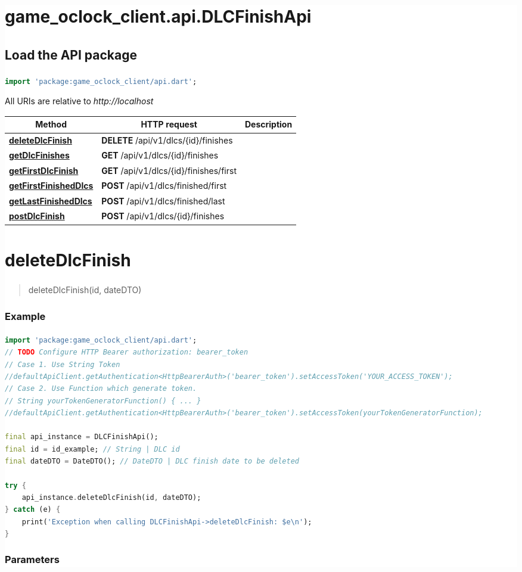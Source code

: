 # game_oclock_client.api.DLCFinishApi

## Load the API package
```dart
import 'package:game_oclock_client/api.dart';
```

All URIs are relative to *http://localhost*

Method | HTTP request | Description
------------- | ------------- | -------------
[**deleteDlcFinish**](DLCFinishApi.md#deletedlcfinish) | **DELETE** /api/v1/dlcs/{id}/finishes | 
[**getDlcFinishes**](DLCFinishApi.md#getdlcfinishes) | **GET** /api/v1/dlcs/{id}/finishes | 
[**getFirstDlcFinish**](DLCFinishApi.md#getfirstdlcfinish) | **GET** /api/v1/dlcs/{id}/finishes/first | 
[**getFirstFinishedDlcs**](DLCFinishApi.md#getfirstfinisheddlcs) | **POST** /api/v1/dlcs/finished/first | 
[**getLastFinishedDlcs**](DLCFinishApi.md#getlastfinisheddlcs) | **POST** /api/v1/dlcs/finished/last | 
[**postDlcFinish**](DLCFinishApi.md#postdlcfinish) | **POST** /api/v1/dlcs/{id}/finishes | 


# **deleteDlcFinish**
> deleteDlcFinish(id, dateDTO)



### Example
```dart
import 'package:game_oclock_client/api.dart';
// TODO Configure HTTP Bearer authorization: bearer_token
// Case 1. Use String Token
//defaultApiClient.getAuthentication<HttpBearerAuth>('bearer_token').setAccessToken('YOUR_ACCESS_TOKEN');
// Case 2. Use Function which generate token.
// String yourTokenGeneratorFunction() { ... }
//defaultApiClient.getAuthentication<HttpBearerAuth>('bearer_token').setAccessToken(yourTokenGeneratorFunction);

final api_instance = DLCFinishApi();
final id = id_example; // String | DLC id
final dateDTO = DateDTO(); // DateDTO | DLC finish date to be deleted

try {
    api_instance.deleteDlcFinish(id, dateDTO);
} catch (e) {
    print('Exception when calling DLCFinishApi->deleteDlcFinish: $e\n');
}
```

### Parameters

